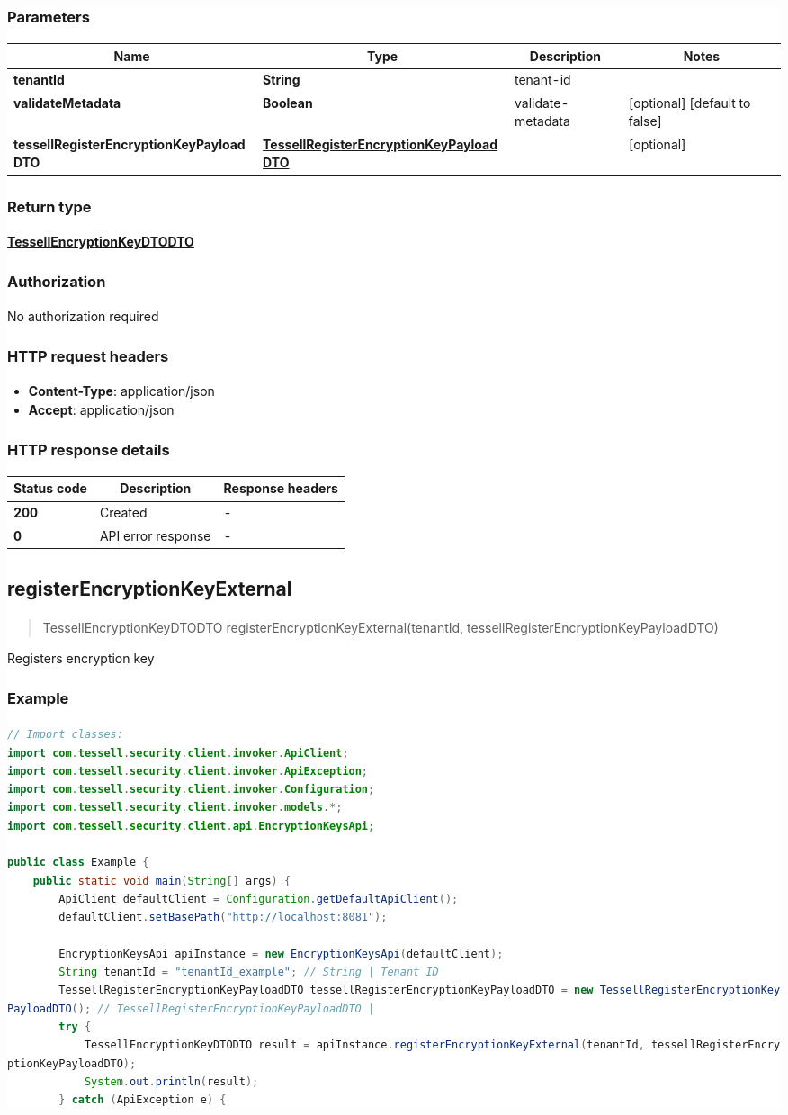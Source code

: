 ### Parameters


Name | Type | Description  | Notes
------------- | ------------- | ------------- | -------------
 **tenantId** | **String**| tenant-id |
 **validateMetadata** | **Boolean**| validate-metadata | [optional] [default to false]
 **tessellRegisterEncryptionKeyPayloadDTO** | [**TessellRegisterEncryptionKeyPayloadDTO**](TessellRegisterEncryptionKeyPayloadDTO.md)|  | [optional]

### Return type

[**TessellEncryptionKeyDTODTO**](TessellEncryptionKeyDTODTO.md)

### Authorization

No authorization required

### HTTP request headers

- **Content-Type**: application/json
- **Accept**: application/json


### HTTP response details
| Status code | Description | Response headers |
|-------------|-------------|------------------|
| **200** | Created |  -  |
| **0** | API error response |  -  |


## registerEncryptionKeyExternal

> TessellEncryptionKeyDTODTO registerEncryptionKeyExternal(tenantId, tessellRegisterEncryptionKeyPayloadDTO)



Registers encryption key

### Example

```java
// Import classes:
import com.tessell.security.client.invoker.ApiClient;
import com.tessell.security.client.invoker.ApiException;
import com.tessell.security.client.invoker.Configuration;
import com.tessell.security.client.invoker.models.*;
import com.tessell.security.client.api.EncryptionKeysApi;

public class Example {
    public static void main(String[] args) {
        ApiClient defaultClient = Configuration.getDefaultApiClient();
        defaultClient.setBasePath("http://localhost:8081");

        EncryptionKeysApi apiInstance = new EncryptionKeysApi(defaultClient);
        String tenantId = "tenantId_example"; // String | Tenant ID
        TessellRegisterEncryptionKeyPayloadDTO tessellRegisterEncryptionKeyPayloadDTO = new TessellRegisterEncryptionKeyPayloadDTO(); // TessellRegisterEncryptionKeyPayloadDTO | 
        try {
            TessellEncryptionKeyDTODTO result = apiInstance.registerEncryptionKeyExternal(tenantId, tessellRegisterEncryptionKeyPayloadDTO);
            System.out.println(result);
        } catch (ApiException e) {
```